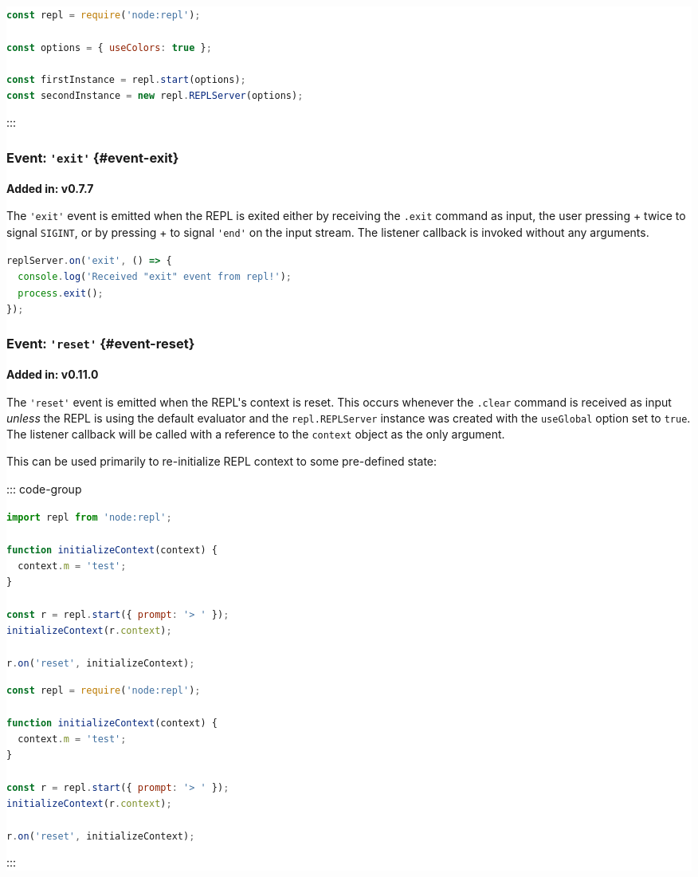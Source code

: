 ```js [CJS]
const repl = require('node:repl');

const options = { useColors: true };

const firstInstance = repl.start(options);
const secondInstance = new repl.REPLServer(options);
```
:::

### Event: `'exit'` {#event-exit}

**Added in: v0.7.7**

The `'exit'` event is emitted when the REPL is exited either by receiving the `.exit` command as input, the user pressing + twice to signal `SIGINT`, or by pressing + to signal `'end'` on the input stream. The listener callback is invoked without any arguments.

```js [ESM]
replServer.on('exit', () => {
  console.log('Received "exit" event from repl!');
  process.exit();
});
```
### Event: `'reset'` {#event-reset}

**Added in: v0.11.0**

The `'reset'` event is emitted when the REPL's context is reset. This occurs whenever the `.clear` command is received as input *unless* the REPL is using the default evaluator and the `repl.REPLServer` instance was created with the `useGlobal` option set to `true`. The listener callback will be called with a reference to the `context` object as the only argument.

This can be used primarily to re-initialize REPL context to some pre-defined state:



::: code-group
```js [ESM]
import repl from 'node:repl';

function initializeContext(context) {
  context.m = 'test';
}

const r = repl.start({ prompt: '> ' });
initializeContext(r.context);

r.on('reset', initializeContext);
```

```js [CJS]
const repl = require('node:repl');

function initializeContext(context) {
  context.m = 'test';
}

const r = repl.start({ prompt: '> ' });
initializeContext(r.context);

r.on('reset', initializeContext);
```
:::
